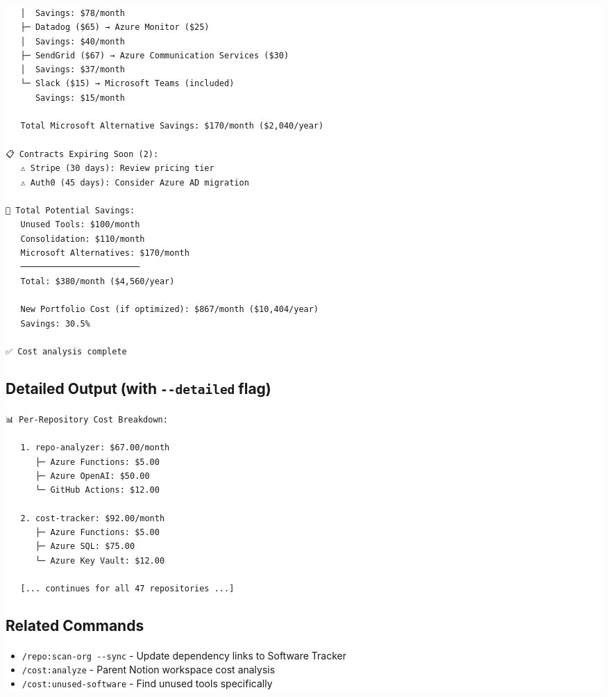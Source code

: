 ```
   │  Savings: $78/month
   ├─ Datadog ($65) → Azure Monitor ($25)
   │  Savings: $40/month
   ├─ SendGrid ($67) → Azure Communication Services ($30)
   │  Savings: $37/month
   └─ Slack ($15) → Microsoft Teams (included)
      Savings: $15/month

   Total Microsoft Alternative Savings: $170/month ($2,040/year)

📋 Contracts Expiring Soon (2):
   ⚠ Stripe (30 days): Review pricing tier
   ⚠ Auth0 (45 days): Consider Azure AD migration

💾 Total Potential Savings:
   Unused Tools: $100/month
   Consolidation: $110/month
   Microsoft Alternatives: $170/month
   ────────────────────────
   Total: $380/month ($4,560/year)

   New Portfolio Cost (if optimized): $867/month ($10,404/year)
   Savings: 30.5%

✅ Cost analysis complete
```

## Detailed Output (with `--detailed` flag)

```
📊 Per-Repository Cost Breakdown:

   1. repo-analyzer: $67.00/month
      ├─ Azure Functions: $5.00
      ├─ Azure OpenAI: $50.00
      └─ GitHub Actions: $12.00

   2. cost-tracker: $92.00/month
      ├─ Azure Functions: $5.00
      ├─ Azure SQL: $75.00
      └─ Azure Key Vault: $12.00

   [... continues for all 47 repositories ...]
```

## Related Commands

- `/repo:scan-org --sync` - Update dependency links to Software Tracker
- `/cost:analyze` - Parent Notion workspace cost analysis
- `/cost:unused-software` - Find unused tools specifically
